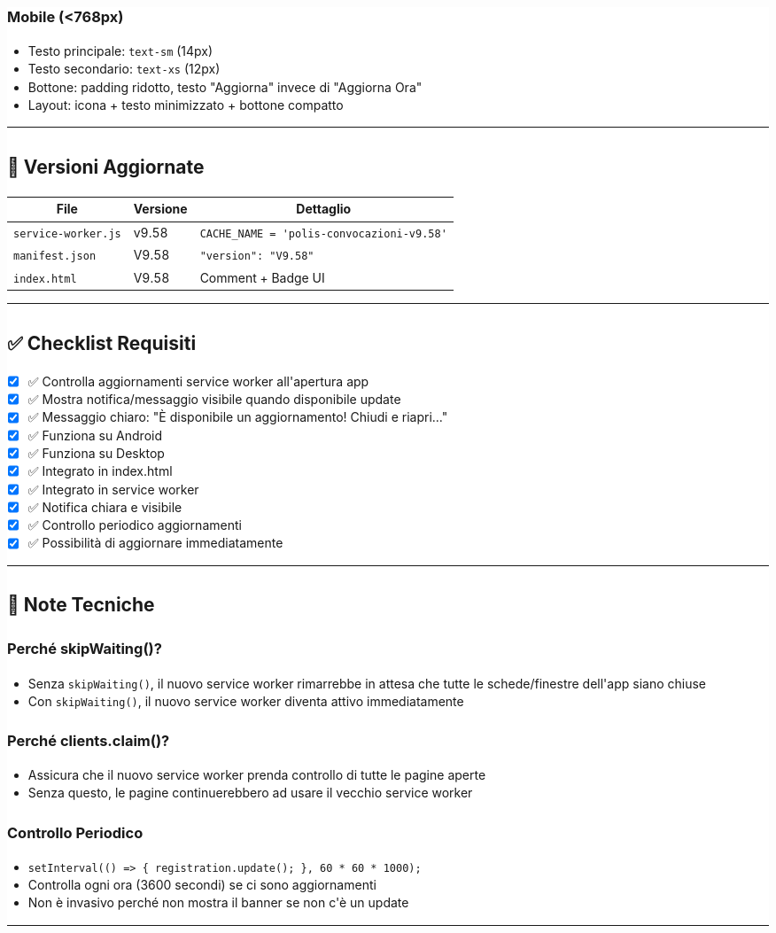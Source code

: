 ### Mobile (<768px)
- Testo principale: `text-sm` (14px)
- Testo secondario: `text-xs` (12px)
- Bottone: padding ridotto, testo "Aggiorna" invece di "Aggiorna Ora"
- Layout: icona + testo minimizzato + bottone compatto

---

## 🔢 Versioni Aggiornate

| File | Versione | Dettaglio |
|------|----------|-----------|
| `service-worker.js` | v9.58 | `CACHE_NAME = 'polis-convocazioni-v9.58'` |
| `manifest.json` | V9.58 | `"version": "V9.58"` |
| `index.html` | V9.58 | Comment + Badge UI |

---

## ✅ Checklist Requisiti

- [x] ✅ Controlla aggiornamenti service worker all'apertura app
- [x] ✅ Mostra notifica/messaggio visibile quando disponibile update
- [x] ✅ Messaggio chiaro: "È disponibile un aggiornamento! Chiudi e riapri..."
- [x] ✅ Funziona su Android
- [x] ✅ Funziona su Desktop
- [x] ✅ Integrato in index.html
- [x] ✅ Integrato in service worker
- [x] ✅ Notifica chiara e visibile
- [x] ✅ Controllo periodico aggiornamenti
- [x] ✅ Possibilità di aggiornare immediatamente

---

## 📝 Note Tecniche

### Perché skipWaiting()?
- Senza `skipWaiting()`, il nuovo service worker rimarrebbe in attesa che tutte le schede/finestre dell'app siano chiuse
- Con `skipWaiting()`, il nuovo service worker diventa attivo immediatamente

### Perché clients.claim()?
- Assicura che il nuovo service worker prenda controllo di tutte le pagine aperte
- Senza questo, le pagine continuerebbero ad usare il vecchio service worker

### Controllo Periodico
- `setInterval(() => { registration.update(); }, 60 * 60 * 1000);`
- Controlla ogni ora (3600 secondi) se ci sono aggiornamenti
- Non è invasivo perché non mostra il banner se non c'è un update

---